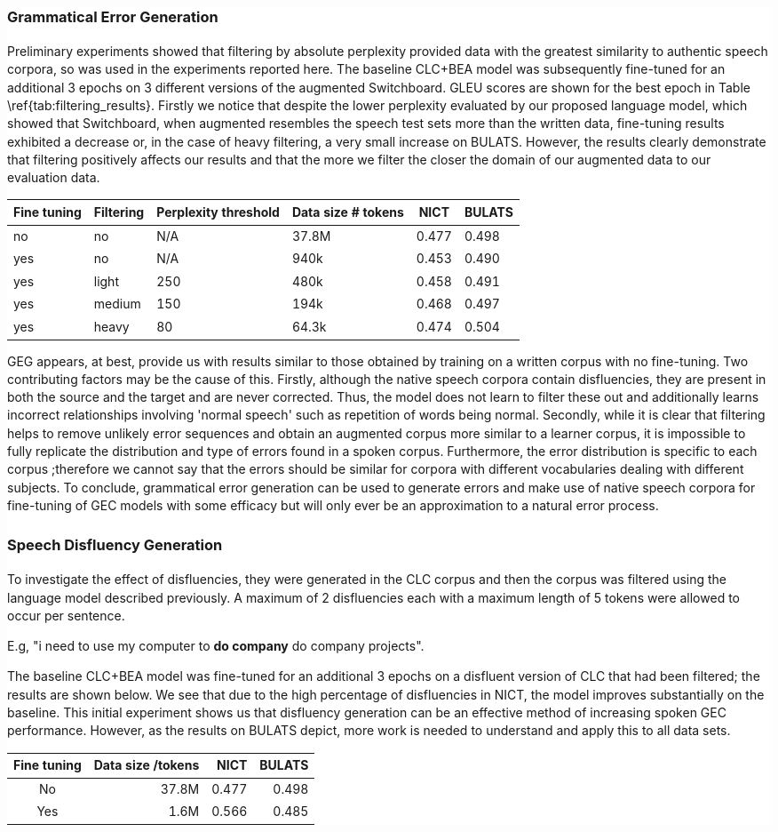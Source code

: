 ### Grammatical Error Generation

 Preliminary experiments showed that filtering by absolute perplexity provided data with the greatest similarity to authentic speech corpora, so was used in the experiments reported here. The baseline CLC+BEA model was subsequently fine-tuned for an additional 3 epochs on 3 different versions of the augmented Switchboard. GLEU scores are shown for the best epoch in Table \ref{tab:filtering_results}. Firstly we notice that despite the lower perplexity evaluated by our proposed language model, which showed that Switchboard, when augmented resembles the speech test sets more than the written data, fine-tuning results exhibited a decrease or, in the case of heavy filtering, a very small increase on BULATS. However, the results clearly demonstrate that filtering positively affects our results and that the more we filter the closer the domain of our augmented data to our evaluation data.  

|         Fine tuning       |  Filtering | Perplexity threshold | Data size # tokens | NICT  | BULATS|
|--------------------| -------------------|---------------------|------------        |-------|-------|
|         no         |      no           |       N/A            |     37.8M          |  0.477|0.498|
|        yes       |       no            |       N/A            |     940k           |  0.453|0.490|
|        yes        |      light         |       250            |     480k           |  0.458| 0.491|
|        yes       |      medium         |       150            |     194k           |  0.468|0.497|
|        yes        |      heavy         |       80             |     64.3k          |  0.474|0.504|

GEG appears, at best, provide us with results similar to those obtained by training on a written corpus with no fine-tuning. Two contributing factors may be the cause of this. Firstly, although the native speech corpora contain disfluencies, they are present in both the source and the target and are never corrected. Thus, the model does not learn to filter these out and additionally learns incorrect relationships involving 'normal speech' such as repetition of words being normal.  Secondly, while it is clear that filtering helps to remove unlikely error sequences and obtain an augmented corpus more similar to a learner corpus, it is impossible to fully replicate the distribution and type of errors found in a spoken corpus. Furthermore, the error distribution is specific to each corpus ;therefore we cannot say that the errors should be similar for corpora with different vocabularies dealing with different subjects. To conclude, grammatical error generation can be used to generate errors and make use of native speech corpora for fine-tuning of GEC models with some efficacy but will only ever be an approximation to a natural error process.

### Speech Disfluency Generation

To investigate the effect of disfluencies, they were generated in the CLC corpus and then the corpus was filtered using the language model described previously. A maximum of 2 disfluencies each with a maximum length of 5 tokens were allowed to occur per sentence.

 E.g, "i need to use my computer to <strong>do company</strong> do company projects". 
 
 The baseline CLC+BEA model was fine-tuned for an additional 3 epochs on a disfluent version of CLC that had been filtered; the results are shown below. We see that due to the high percentage of disfluencies in NICT, the model improves substantially on the baseline. This initial experiment shows us that disfluency generation can be an effective method of increasing spoken GEC performance. However, as the results on BULATS depict, more work is needed to understand and apply this to all data sets. 

| Fine tuning     | Data size /tokens  |  NICT      |  BULATS   |
| :-------------:| ------------------:|---------: |---------:|
| No           | 37.8M                | 0.477     | 0.498    |
| Yes          | 1.6M                  | 0.566     | 0.485    |
